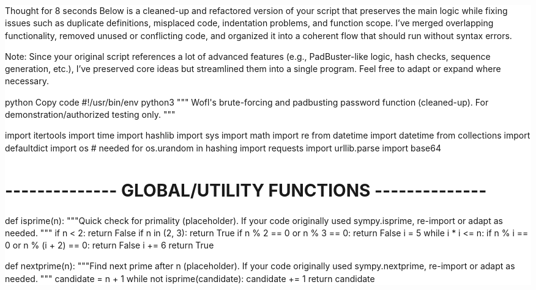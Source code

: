 Thought for 8 seconds
Below is a cleaned-up and refactored version of your script that preserves the main logic while fixing issues such as duplicate definitions, misplaced code, indentation problems, and function scope. I’ve merged overlapping functionality, removed unused or conflicting code, and organized it into a coherent flow that should run without syntax errors.

Note: Since your original script references a lot of advanced features (e.g., PadBuster-like logic, hash checks, sequence generation, etc.), I’ve preserved core ideas but streamlined them into a single program. Feel free to adapt or expand where necessary.

python
Copy code
#!/usr/bin/env python3
"""
Wofl's brute-forcing and padbusting password function (cleaned-up).
For demonstration/authorized testing only.
"""

import itertools
import time
import hashlib
import sys
import math
import re
from datetime import datetime
from collections import defaultdict
import os  # needed for os.urandom in hashing
import requests
import urllib.parse
import base64

# -------------- GLOBAL/UTILITY FUNCTIONS --------------

def isprime(n):
    """Quick check for primality (placeholder).
    If your code originally used sympy.isprime, re-import or adapt as needed.
    """
    if n < 2:
        return False
    if n in (2, 3):
        return True
    if n % 2 == 0 or n % 3 == 0:
        return False
    i = 5
    while i * i <= n:
        if n % i == 0 or n % (i + 2) == 0:
            return False
        i += 6
    return True

def nextprime(n):
    """Find next prime after n (placeholder).
    If your code originally used sympy.nextprime, re-import or adapt as needed.
    """
    candidate = n + 1
    while not isprime(candidate):
        candidate += 1
    return candidate
